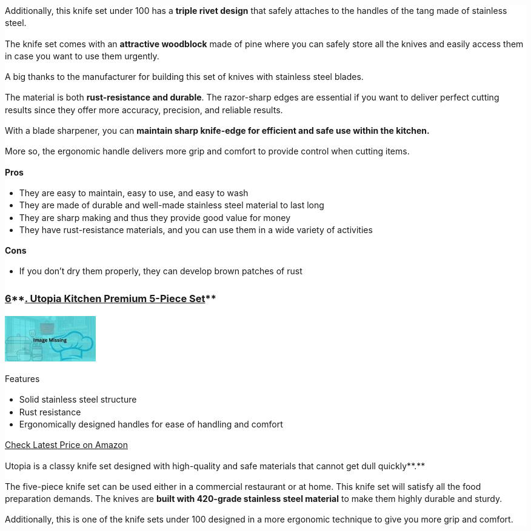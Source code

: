 Additionally, this knife set under 100 has a **triple rivet design** that safely attaches to the handles of the tang made of stainless steel.

The knife set comes with an **attractive woodblock** made of pine where you can safely store all the knives and easily access them in case you want to use them urgently. 

A big thanks to the manufacturer for building this set of knives with stainless steel blades.

The material is both **rust-resistance and durable**. The razor-sharp edges are essential if you want to deliver perfect cutting results since they offer more accuracy, precision, and reliable results.

With a blade sharpener, you can **maintain sharp knife-edge for efficient and safe use within the kitchen.** 

More so, the ergonomic handle delivers more grip and comfort to provide control when cutting items.

**Pros** 

* They are easy to maintain, easy to use, and easy to wash
* They are made of durable and well-made stainless steel material to last long
* They are sharp making and thus they provide good value for money
* They have rust-resistance materials, and you can use them in a wide variety of activities

**Cons** 

* If you don’t dry them properly, they can develop brown patches of rust

### **[6](https://www.amazon.ca/Premium-Stainless-Kitchen-Knives-Acrylic/dp/B00XKF51HY?tag=kitchenpot-20)\*\***[. Utopia Kitchen Premium 5-Piece Set](https://www.amazon.ca/Premium-Stainless-Kitchen-Knives-Acrylic/dp/B00XKF51HY?tag=kitchenpot-20)\*\*

![Utopia Kitchen Premium 5-Piece Set](images/portablegasgrill.jpg)

Features

* Solid stainless steel structure
* Rust resistance
* Ergonomically designed handles for ease of handling and comfort

[Check Latest Price on Amazon](https://www.amazon.ca/Premium-Stainless-Kitchen-Knives-Acrylic/dp/B00XKF51HY?tag=kitchenpot-20)

Utopia is a classy knife set designed with high-quality and safe materials that cannot get dull quickly**.**  

The five-piece knife set can be used either in a commercial restaurant or at home. This knife set will satisfy all the food preparation demands. The knives are **built with 420-grade stainless steel material** to make them highly durable and sturdy.

Additionally, this is one of the knife sets under 100 designed in a more ergonomic technique to give you more grip and comfort.
